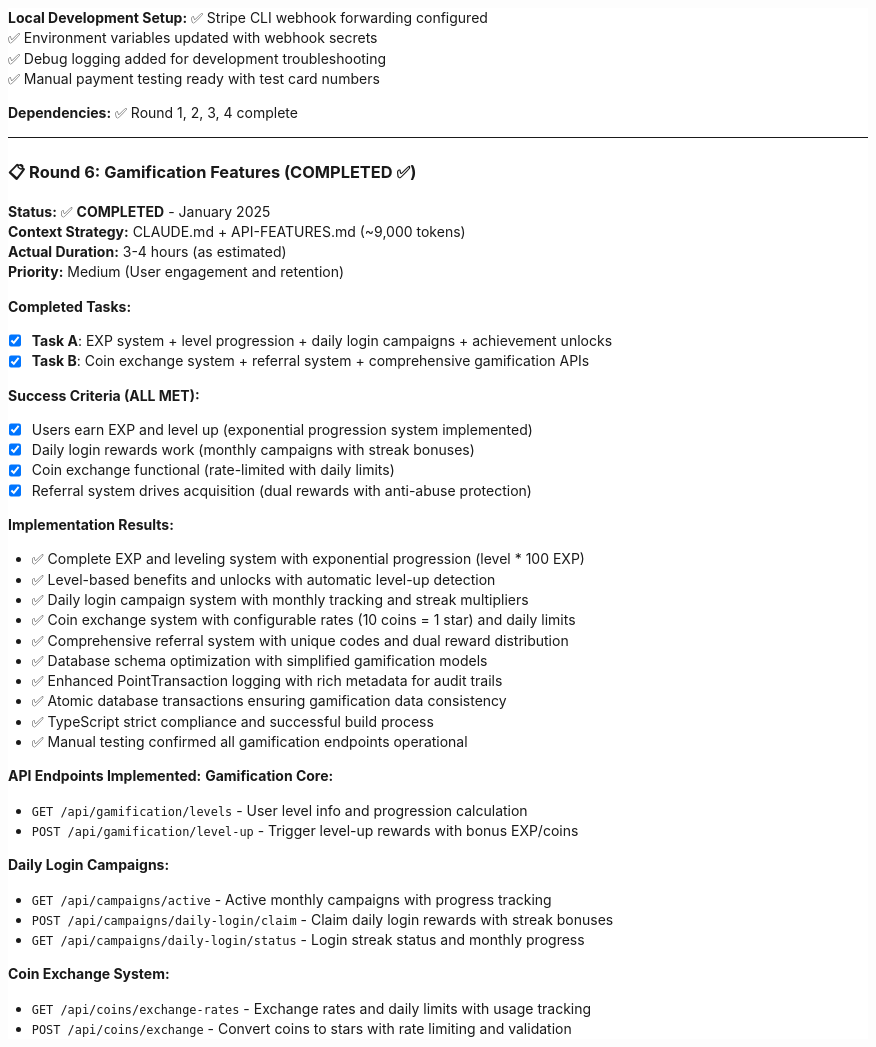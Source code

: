 **Local Development Setup:**
✅ Stripe CLI webhook forwarding configured  
✅ Environment variables updated with webhook secrets  
✅ Debug logging added for development troubleshooting  
✅ Manual payment testing ready with test card numbers

**Dependencies:** ✅ Round 1, 2, 3, 4 complete

---

### 📋 Round 6: Gamification Features (COMPLETED ✅)

**Status:** ✅ **COMPLETED** - January 2025  
**Context Strategy:** CLAUDE.md + API-FEATURES.md (~9,000 tokens)  
**Actual Duration:** 3-4 hours (as estimated)  
**Priority:** Medium (User engagement and retention)

**Completed Tasks:**

- [x] **Task A**: EXP system + level progression + daily login campaigns + achievement unlocks
- [x] **Task B**: Coin exchange system + referral system + comprehensive gamification APIs

**Success Criteria (ALL MET):**

- [x] Users earn EXP and level up (exponential progression system implemented)
- [x] Daily login rewards work (monthly campaigns with streak bonuses)
- [x] Coin exchange functional (rate-limited with daily limits)
- [x] Referral system drives acquisition (dual rewards with anti-abuse protection)

**Implementation Results:**

- ✅ Complete EXP and leveling system with exponential progression (level \* 100 EXP)
- ✅ Level-based benefits and unlocks with automatic level-up detection
- ✅ Daily login campaign system with monthly tracking and streak multipliers
- ✅ Coin exchange system with configurable rates (10 coins = 1 star) and daily limits
- ✅ Comprehensive referral system with unique codes and dual reward distribution
- ✅ Database schema optimization with simplified gamification models
- ✅ Enhanced PointTransaction logging with rich metadata for audit trails
- ✅ Atomic database transactions ensuring gamification data consistency
- ✅ TypeScript strict compliance and successful build process
- ✅ Manual testing confirmed all gamification endpoints operational

**API Endpoints Implemented:**
**Gamification Core:**

- `GET /api/gamification/levels` - User level info and progression calculation
- `POST /api/gamification/level-up` - Trigger level-up rewards with bonus EXP/coins

**Daily Login Campaigns:**

- `GET /api/campaigns/active` - Active monthly campaigns with progress tracking
- `POST /api/campaigns/daily-login/claim` - Claim daily login rewards with streak bonuses
- `GET /api/campaigns/daily-login/status` - Login streak status and monthly progress

**Coin Exchange System:**

- `GET /api/coins/exchange-rates` - Exchange rates and daily limits with usage tracking
- `POST /api/coins/exchange` - Convert coins to stars with rate limiting and validation
